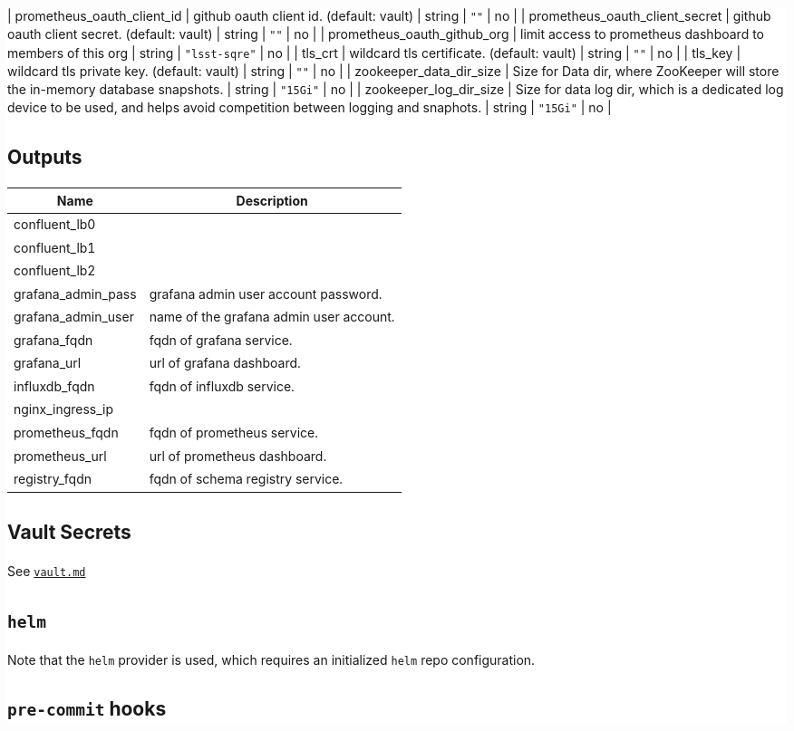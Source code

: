 | prometheus\_oauth\_client\_id | github oauth client id. (default: vault) | string | `""` | no |
| prometheus\_oauth\_client\_secret | github oauth client secret. (default: vault) | string | `""` | no |
| prometheus\_oauth\_github\_org | limit access to prometheus dashboard to members of this org | string | `"lsst-sqre"` | no |
| tls\_crt | wildcard tls certificate. (default: vault) | string | `""` | no |
| tls\_key | wildcard tls private key. (default: vault) | string | `""` | no |
| zookeeper\_data\_dir\_size | Size for Data dir, where ZooKeeper will store the in-memory database snapshots. | string | `"15Gi"` | no |
| zookeeper\_log\_dir\_size | Size for data log dir, which is a dedicated log device to be used, and helps avoid competition between logging and snaphots. | string | `"15Gi"` | no |

## Outputs

| Name | Description |
|------|-------------|
| confluent\_lb0 |  |
| confluent\_lb1 |  |
| confluent\_lb2 |  |
| grafana\_admin\_pass | grafana admin user account password. |
| grafana\_admin\_user | name of the grafana admin user account. |
| grafana\_fqdn | fqdn of grafana service. |
| grafana\_url | url of grafana dashboard. |
| influxdb\_fqdn | fqdn of influxdb service. |
| nginx\_ingress\_ip |  |
| prometheus\_fqdn | fqdn of prometheus service. |
| prometheus\_url | url of prometheus dashboard. |
| registry\_fqdn | fqdn of schema registry service. |



Vault Secrets
---

See [`vault.md`](./vault.md)

`helm`
---

Note that the `helm` provider is used, which requires an initialized `helm`
repo configuration.

`pre-commit` hooks
---
